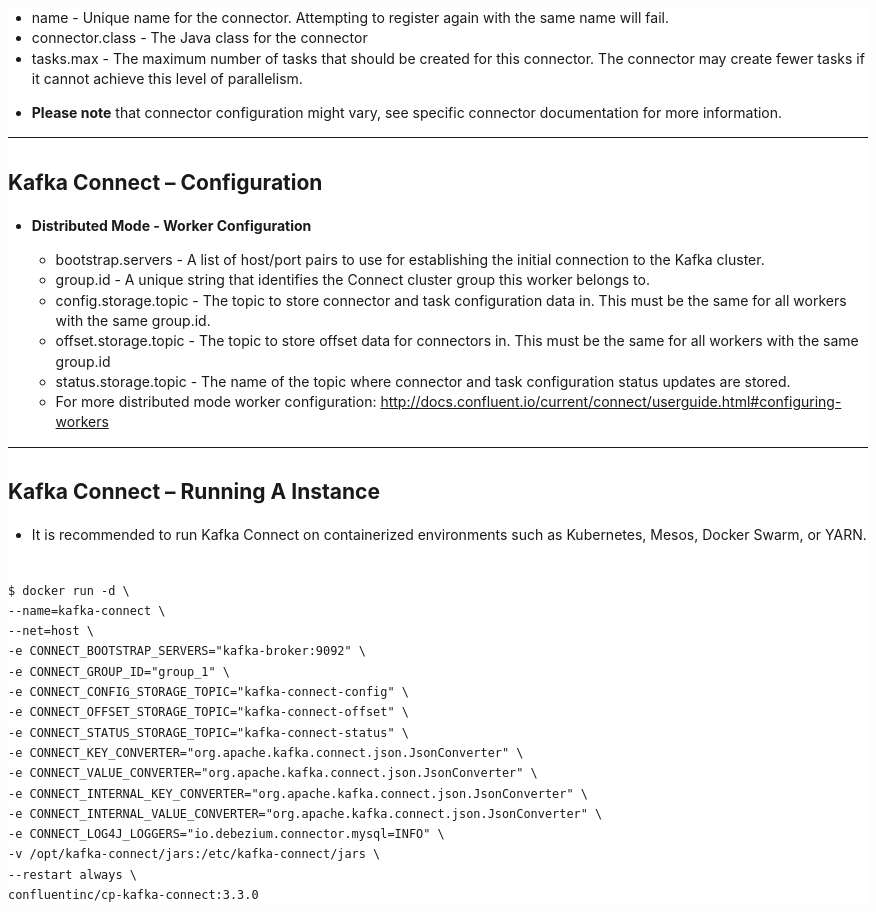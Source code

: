   - name - Unique name for the connector. Attempting to register again with the same name will  fail.
  - connector.class - The Java class for the connector
  - tasks.max - The maximum number of tasks that should be created for this connector. The  connector may create fewer tasks if it cannot achieve this level of parallelism.

* **Please note** that connector configuration might vary, see specific connector documentation for  more information.

---
## Kafka Connect – Configuration

* **Distributed Mode - Worker Configuration**

  - bootstrap.servers - A list of host/port pairs to use for establishing the initial connection to the Kafka cluster.  
  - group.id - A unique string that identifies the Connect cluster group this worker belongs to.
  - config.storage.topic - The topic to store connector and task configuration data in. This must be the same for all  workers with the same group.id.
  - offset.storage.topic - The topic to store offset data for connectors in. This must be the same for all workers with the  same group.id
  - status.storage.topic - The name of the topic where connector and task configuration status updates are stored.
  - For more distributed mode worker configuration: http://docs.confluent.io/current/connect/userguide.html#configuring-workers

---
## Kafka Connect – Running A Instance

* It is recommended to run Kafka Connect on containerized environments such as Kubernetes, Mesos, Docker Swarm, or  YARN.

```text

$ docker run -d \
--name=kafka-connect \
--net=host \
-e CONNECT_BOOTSTRAP_SERVERS="kafka-broker:9092" \
-e CONNECT_GROUP_ID="group_1" \
-e CONNECT_CONFIG_STORAGE_TOPIC="kafka-connect-config" \
-e CONNECT_OFFSET_STORAGE_TOPIC="kafka-connect-offset" \
-e CONNECT_STATUS_STORAGE_TOPIC="kafka-connect-status" \
-e CONNECT_KEY_CONVERTER="org.apache.kafka.connect.json.JsonConverter" \
-e CONNECT_VALUE_CONVERTER="org.apache.kafka.connect.json.JsonConverter" \
-e CONNECT_INTERNAL_KEY_CONVERTER="org.apache.kafka.connect.json.JsonConverter" \
-e CONNECT_INTERNAL_VALUE_CONVERTER="org.apache.kafka.connect.json.JsonConverter" \
-e CONNECT_LOG4J_LOGGERS="io.debezium.connector.mysql=INFO" \
-v /opt/kafka-connect/jars:/etc/kafka-connect/jars \
--restart always \
confluentinc/cp-kafka-connect:3.3.0

```
